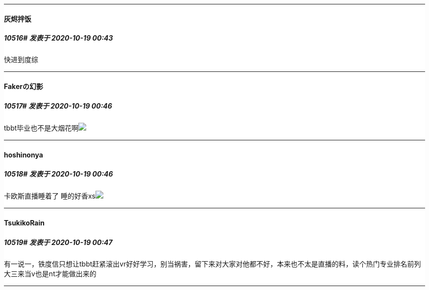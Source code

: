 




-----

####  灰烬拌饭  
##### 10516#       发表于 2020-10-19 00:43




快进到度综







-----

####  Fakerの幻影  
##### 10517#       发表于 2020-10-19 00:46




tbbt毕业也不是大烟花啊<img src="https://static.saraba1st.com/image/smiley/face2017/003.png" referrerpolicy="no-referrer">







-----

####  hoshinonya  
##### 10518#       发表于 2020-10-19 00:46




卡欧斯直播睡着了 睡的好香xs<img src="https://static.saraba1st.com/image/smiley/face2017/067.png" referrerpolicy="no-referrer">







-----

####  TsukikoRain  
##### 10519#       发表于 2020-10-19 00:47




有一说一，铁度信只想让tbbt赶紧滚出vr好好学习，别当祸害，留下来对大家对他都不好，本来也不太是直播的料，读个热门专业排名前列大三来当v也是nt才能做出来的







-----
